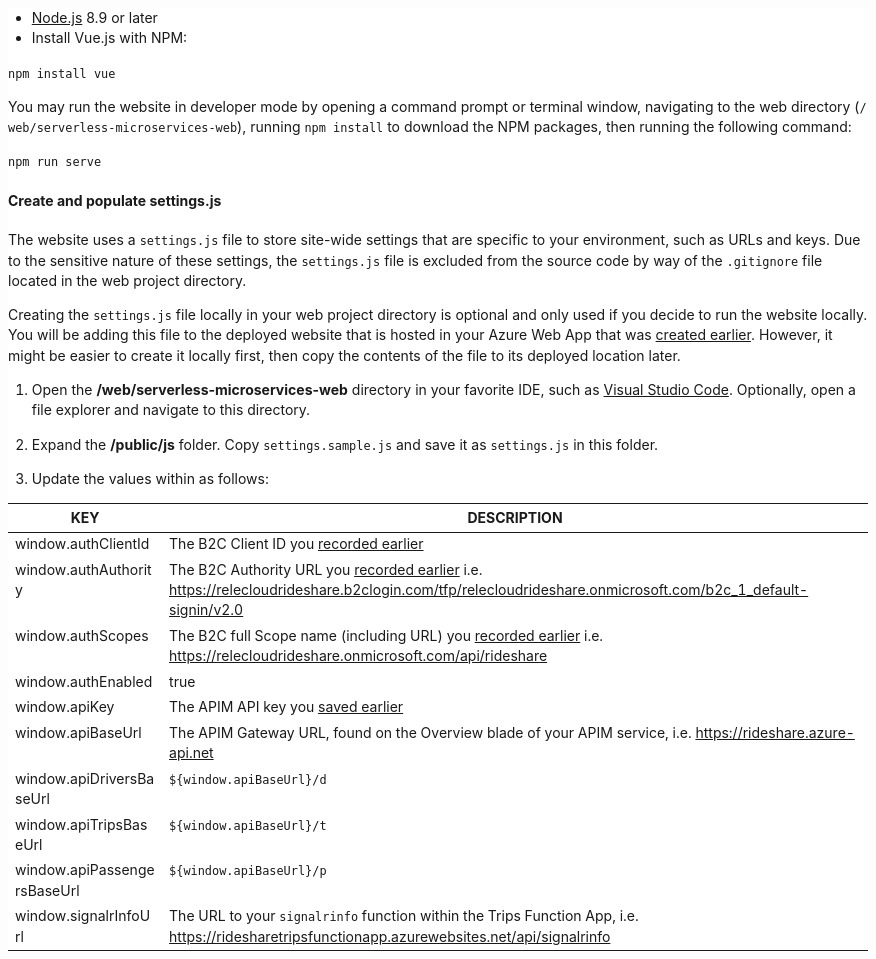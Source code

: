- [Node.js](https://nodejs.org/) 8.9 or later
- Install Vue.js with NPM:

```shell
npm install vue
```

You may run the website in developer mode by opening a command prompt or terminal window, navigating to the web directory (`/web/serverless-microservices-web`), running `npm install` to download the NPM packages, then running the following command:

```shell
npm run serve
```

#### Create and populate settings.js

The website uses a `settings.js` file to store site-wide settings that are specific to your environment, such as URLs and keys. Due to the sensitive nature of these settings, the `settings.js` file is excluded from the source code by way of the `.gitignore` file located in the web project directory.

Creating the `settings.js` file locally in your web project directory is optional and only used if you decide to run the website locally. You will be adding this file to the deployed website that is hosted in your Azure Web App that was [created earlier](#create-the-web-app). However, it might be easier to create it locally first, then copy the contents of the file to its deployed location later.

1.  Open the **/web/serverless-microservices-web** directory in your favorite IDE, such as [Visual Studio Code](https://code.visualstudio.com/). Optionally, open a file explorer and navigate to this directory.

2.  Expand the **/public/js** folder. Copy `settings.sample.js` and save it as `settings.js` in this folder.

3.  Update the values within as follows:

| KEY | DESCRIPTION |
|---|---|
| window.authClientId | The B2C Client ID you [recorded earlier](#configure-azure-ad-b2c-tenant) |
| window.authAuthority | The B2C Authority URL you [recorded earlier](#create-a-sign-up-or-sign-in-policy) i.e. https://relecloudrideshare.b2clogin.com/tfp/relecloudrideshare.onmicrosoft.com/b2c_1_default-signin/v2.0 |
| window.authScopes | The B2C full Scope name (including URL) you [recorded earlier](#configure-azure-ad-b2c-tenant) i.e. https://relecloudrideshare.onmicrosoft.com/api/rideshare |
| window.authEnabled | true |
| window.apiKey | The APIM API key you [saved earlier](#retrieve-the-apim-api-key) |
| window.apiBaseUrl | The APIM Gateway URL, found on the Overview blade of your APIM service, i.e. https://rideshare.azure-api.net |
| window.apiDriversBaseUrl | ``${window.apiBaseUrl}/d`` |
| window.apiTripsBaseUrl | ``${window.apiBaseUrl}/t`` |
| window.apiPassengersBaseUrl | ``${window.apiBaseUrl}/p`` |
| window.signalrInfoUrl | The URL to your `signalrinfo` function within the Trips Function App, i.e. https://ridesharetripsfunctionapp.azurewebsites.net/api/signalrinfo |
